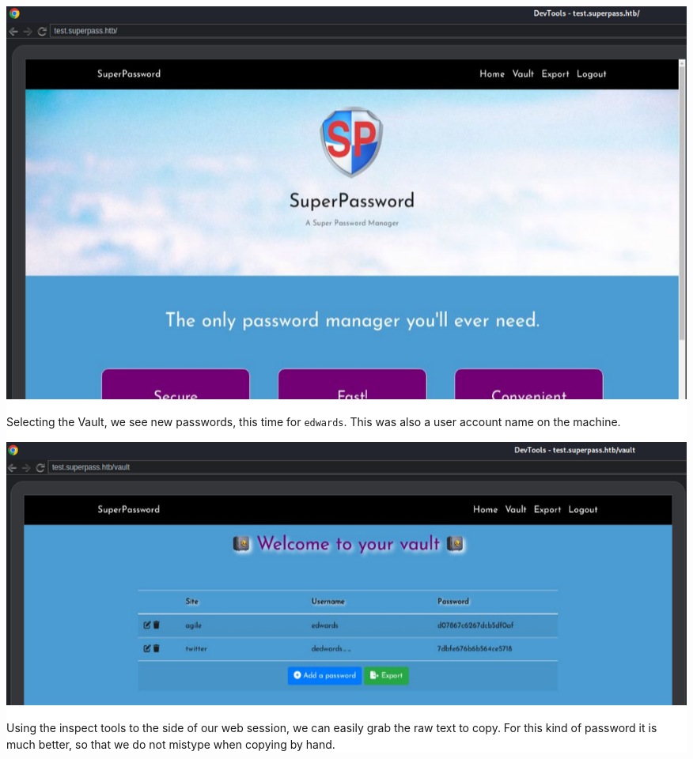 ![Interactive Chrome Session in test.superpass.htb](Images/SuperpassTestSession.png)

Selecting the Vault, we see new passwords, this time for `edwards`. This was also a user account name on the machine.

![Ed's Creds](Images/EdCred.png)

Using the inspect tools to the side of our web session, we can easily grab the raw text to copy. For this kind of password it is much better, so that we do not mistype when copying by hand.
